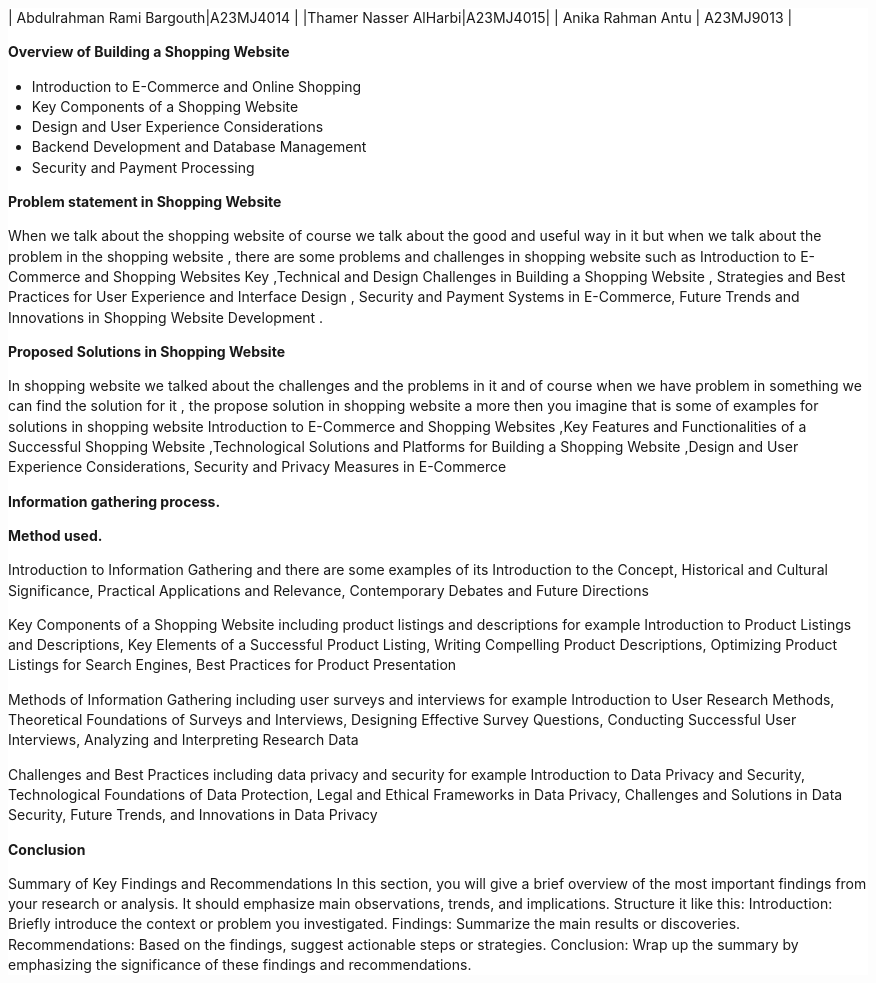 |  Abdulrahman Rami Bargouth|A23MJ4014  |
|Thamer Nasser AlHarbi|A23MJ4015|
| Anika Rahman Antu  | A23MJ9013 |


**Overview of Building a Shopping Website**

 - Introduction to E-Commerce and Online Shopping
 - Key Components of a Shopping Website
 - Design and User Experience Considerations
 - Backend Development and Database Management
 - Security and Payment Processing

**Problem statement in Shopping Website**

When we talk about the shopping website of course we talk about the good and useful way in it but when we talk about the problem in the shopping website , there are some problems and challenges in shopping website such as Introduction to E-Commerce and Shopping Websites Key ,Technical and Design Challenges in Building a Shopping Website , Strategies and Best Practices for User Experience and Interface Design , Security and Payment Systems in E-Commerce, Future Trends and Innovations in Shopping Website Development .

**Proposed Solutions in Shopping Website**

In shopping website we talked about the challenges and the problems in it and of course when we have problem in something we can find the solution for it , the propose solution in shopping website a more then you imagine that is some of examples for solutions in shopping website Introduction to E-Commerce and Shopping Websites ,Key Features and Functionalities of a Successful Shopping Website ,Technological Solutions and Platforms for Building a Shopping Website ,Design and User Experience Considerations, Security and Privacy Measures in E-Commerce

**Information gathering process.**

**Method used.**

Introduction to Information Gathering and there are some examples of its Introduction to the Concept, Historical and Cultural Significance, Practical Applications and Relevance, Contemporary Debates and Future Directions

Key Components of a Shopping Website including product listings and descriptions for example Introduction to Product Listings and Descriptions, Key Elements of a Successful Product Listing, Writing Compelling Product Descriptions, Optimizing Product Listings for Search Engines, Best Practices for Product Presentation

Methods of Information Gathering including user surveys and interviews for example Introduction to User Research Methods, Theoretical Foundations of Surveys and Interviews, Designing Effective Survey Questions, Conducting Successful User Interviews, Analyzing and Interpreting Research Data

Challenges and Best Practices including data privacy and security for example Introduction to Data Privacy and Security, Technological Foundations of Data Protection, Legal and Ethical Frameworks in Data Privacy, Challenges and Solutions in Data Security, Future Trends, and Innovations in Data Privacy

**Conclusion**

Summary of Key Findings and Recommendations In this section, you will give a brief overview of the most important findings from your research or analysis. It should emphasize main observations, trends, and implications. Structure it like this: Introduction: Briefly introduce the context or problem you investigated. Findings: Summarize the main results or discoveries. Recommendations: Based on the findings, suggest actionable steps or strategies. Conclusion: Wrap up the summary by emphasizing the significance of these findings and recommendations.
